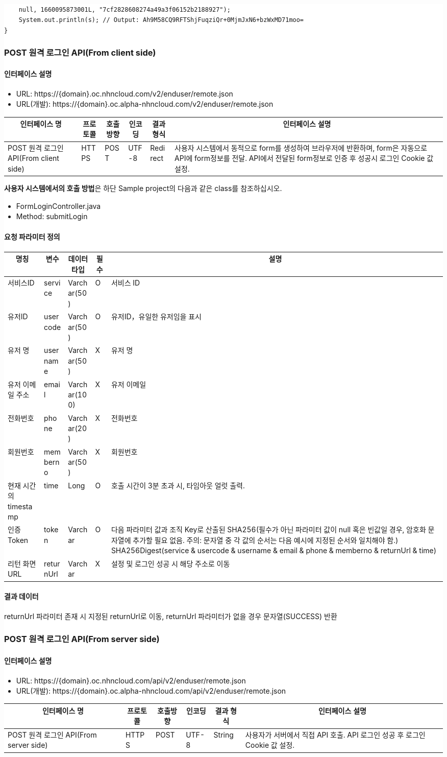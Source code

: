 ```
    null, 1660095873001L, "7cf2828608274a49a3f06152b2188927");
    System.out.println(s); // Output: Ah9M58CQ9RFTShjFuqziQr+0MjmJxN6+bzWxMD71moo=
}
```

### POST 원격 로그인 API(From client side)

#### 인터페이스 설명

- URL: https://{domain}.oc.nhncloud.com/v2/enduser/remote.json
- URL(개발): https://{domain}.oc.alpha-nhncloud.com/v2/enduser/remote.json

|인터페이스 명|프로토콜|호출방향|인코딩|결과 형식|인터페이스 설명|
|------------|-------|--------|-----|--------|--------------|
|POST 원격 로그인 API(From client side)|HTTPS  |POST    |UTF-8|Redirect    |사용자 시스템에서 동적으로 form를 생성하여 브라우저에 반환하며, form은 자동으로 API에 form정보를 전달. API에서 전달된 form정보로 인증 후 성공시 로그인 Cookie 값 설정.|

**사용자 시스템에서의 호출 방법**은 하단 Sample project의 다음과 같은 class를 참조하십시오.

- FormLoginController.java
- Method: submitLogin  

#### 요청 파라미터 정의
|명칭|변수|데이터 타입|필수|설명|
|-----|----|------------|----|----|
|서비스ID           |service|Varchar(50)|O|서비스 ID|
|유저ID            |usercode|Varchar(50)|O|유저ID，유일한 유저임을 표시|
|유저 명            |username|Varchar(50)|X|유저 명|
|유저 이메일 주소|email|Varchar(100)|X|유저 이메일|
|전화번호          |phone|Varchar(20)|X|전화번호|
|회원번호          |memberno|Varchar(50)|X|회원번호|
|현재 시간의 timestamp|time|Long|O|호출 시간이 3분 초과 시, 타임아웃 얼럿 출력.|
|인증 Token           |token |Varchar|O|다음 파라미터 값과 조직 Key로 산출된 SHA256(필수가 아닌 파라미터 값이 null 혹은 빈값일 경우, 암호화 문자열에 추가할 필요 없음. 주의: 문자열 중 각 값의 순서는 다음 예시에 지정된 순서와 일치해야 함.) SHA256Digest(service & usercode & username & email & phone & memberno & returnUrl & time)|
|리턴 화면 URL|returnUrl|Varchar|X|설정 및 로그인 성공 시 해당 주소로 이동|

#### 결과 데이터

returnUrl 파라미터 존재 시 지정된 returnUrl로 이동, returnUrl 파라미터가 없을 경우 문자열(SUCCESS) 반환

### POST 원격 로그인 API(From server side)
#### 인터페이스 설명

- URL: https://{domain}.oc.nhncloud.com/api/v2/enduser/remote.json
- URL(개발): https://{domain}.oc.alpha-nhncloud.com/api/v2/enduser/remote.json

|인터페이스 명|프로토콜|호출방향|인코딩|결과 형식|인터페이스 설명|
|------------|-------|--------|-----|--------|--------------|
|POST 원격 로그인 API(From server side)|HTTPS  |POST    |UTF-8|String   |사용자가 서버에서 직접 API 호출. API 로그인 성공 후 로그인 Cookie 값 설정.|
  